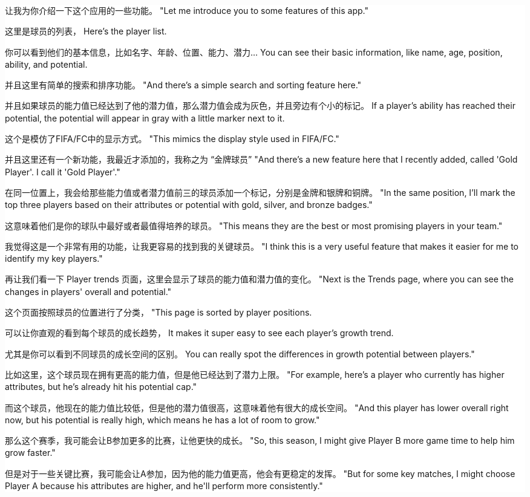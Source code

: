 让我为你介绍一下这个应用的一些功能。
"Let me introduce you to some features of this app."

这里是球员的列表，
Here’s the player list.

你可以看到他们的基本信息，比如名字、年龄、位置、能力、潜力...
You can see their basic information, like name, age, position, ability, and potential.

并且这里有简单的搜索和排序功能。
"And there’s a simple search and sorting feature here."

并且如果球员的能力值已经达到了他的潜力值，那么潜力值会成为灰色，并且旁边有个小的标记。
If a player’s ability has reached their potential, the potential will appear in gray with a little marker next to it.

这个是模仿了FIFA/FC中的显示方式。
"This mimics the display style used in FIFA/FC."

并且这里还有一个新功能，我最近才添加的，我称之为 “金牌球员”
"And there’s a new feature here that I recently added, called 'Gold Player'. I call it 'Gold Player'."

在同一位置上，我会给那些能力值或者潜力值前三的球员添加一个标记，分别是金牌和银牌和铜牌。
"In the same position, I’ll mark the top three players based on their attributes or potential with gold, silver, and bronze badges."

这意味着他们是你的球队中最好或者最值得培养的球员。
"This means they are the best or most promising players in your team."

我觉得这是一个非常有用的功能，让我更容易的找到我的关键球员。
"I think this is a very useful feature that makes it easier for me to identify my key players."

再让我们看一下 Player trends 页面，这里会显示了球员的能力值和潜力值的变化。
"Next is the Trends page, where you can see the changes in players' overall and potential."

这个页面按照球员的位置进行了分类，
"This page is sorted by player positions.

可以让你直观的看到每个球员的成长趋势，
It makes it super easy to see each player’s growth trend.

尤其是你可以看到不同球员的成长空间的区别。
You can really spot the differences in growth potential between players."

比如这里，这个球员现在拥有更高的能力值，但是他已经达到了潜力上限。
"For example, here’s a player who currently has higher attributes, but he’s already hit his potential cap."

而这个球员，他现在的能力值比较低，但是他的潜力值很高，这意味着他有很大的成长空间。
"And this player has lower overall right now, but his potential is really high, which means he has a lot of room to grow."

那么这个赛季，我可能会让B参加更多的比赛，让他更快的成长。
"So, this season, I might give Player B more game time to help him grow faster."

但是对于一些关键比赛，我可能会让A参加，因为他的能力值更高，他会有更稳定的发挥。
"But for some key matches, I might choose Player A because his attributes are higher, and he'll perform more consistently."
